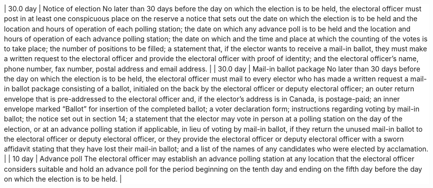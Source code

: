 | 30.0 day   | Notice of election No later than 30 days before the day on which the election is to be held, the electoral officer must post in at least one conspicuous place on the reserve a notice that sets out the date on which the election is to be held and the location and hours of operation of each polling station; the date on which any advance poll is to be held and the location and hours of operation of each advance polling station; the date on which and the time and place at which the counting of the votes is to take place; the number of positions to be filled; a statement that, if the elector wants to receive a mail-in ballot, they must make a written request to the electoral officer and provide the electoral officer with proof of identity; and the electoral officer’s name, phone number, fax number, postal address and email address.                                                                                                                                                                                                                                                                                                                                                                                                                                                                                                                                                                                                                                                                                                                                                                                                                                  |
| 30.0 day   | Mail-in ballot package No later than 30 days before the day on which the election is to be held, the electoral officer must mail to every elector who has made a written request a mail-in ballot package consisting of a ballot, initialed on the back by the electoral officer or deputy electoral officer; an outer return envelope that is pre-addressed to the electoral officer and, if the elector’s address is in Canada, is postage-paid; an inner envelope marked “Ballot” for insertion of the completed ballot; a voter declaration form; instructions regarding voting by mail-in ballot; the notice set out in section 14; a statement that the elector may vote in person at a polling station on the day of the election, or at an advance polling station if applicable, in lieu of voting by mail-in ballot, if they return the unused mail-in ballot to the electoral officer or deputy electoral officer, or they provide the electoral officer or deputy electoral officer with a sworn affidavit stating that they have lost their mail-in ballot; and a list of the names of any candidates who were elected by acclamation.                                                                                                                                                                                                                                                                                                                                                                                                                                                                                                                                                     |
| 10 day     | Advance poll The electoral officer may establish an advance polling station at any location that the electoral officer considers suitable and hold an advance poll for the period beginning on the tenth day and ending on the fifth day before the day on which the election is to be held.                                                                                                                                                                                                                                                                                                                                                                                                                                                                                                                                                                                                                                                                                                                                                                                                                                                                                                                                                                                                                                                                                                                                                                                                                                                                                                                                                                                                            |